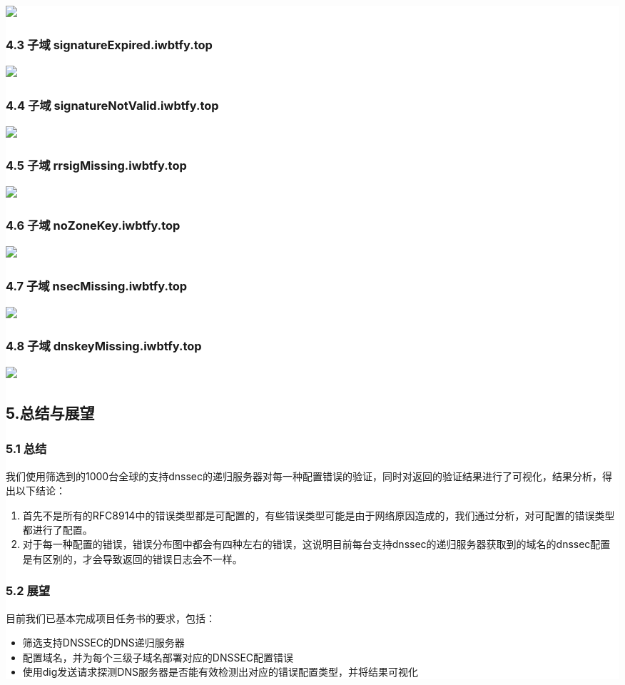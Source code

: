 ![](C:\Users\tff\Downloads\dnssec-error-detect-master\dnssec-error-detect-master\docs\photos\unsupportedDs_unsupportedDs_eCode_error_distribute.png)

### 4.3 子域 signatureExpired.iwbtfy.top    

![](C:\Users\tff\Downloads\dnssec-error-detect-master\dnssec-error-detect-master\docs\photos\signatureExpired_signatureExpired_eCode_error_distribute.png)

### 4.4 子域 signatureNotValid.iwbtfy.top   

![](C:\Users\tff\Downloads\dnssec-error-detect-master\dnssec-error-detect-master\docs\photos\signatureNotValid_signatureNotValid_eCode_error_distribute.png)

### 4.5 子域 rrsigMissing.iwbtfy.top     

![](C:\Users\tff\Downloads\dnssec-error-detect-master\dnssec-error-detect-master\docs\photos\rrsigMissing_rrsigMissing_eCode_error_distribute.png)

### 4.6 子域 noZoneKey.iwbtfy.top 

![](C:\Users\tff\Downloads\dnssec-error-detect-master\dnssec-error-detect-master\docs\photos\noZoneKey_noZoneKey_eCode_error_distribute.png)

### 4.7 子域 nsecMissing.iwbtfy.top 

![](C:\Users\tff\Downloads\dnssec-error-detect-master\dnssec-error-detect-master\docs\photos\nsecMissing_nsecMissing_eCode_error_distribute.png)

### 4.8 子域 dnskeyMissing.iwbtfy.top         

![](C:\Users\tff\Downloads\dnssec-error-detect-master\dnssec-error-detect-master\docs\photos\dnskeyMissing_dnskeyMissing_eCode_error_distribute.png)

## 5.总结与展望

### 5.1 总结
我们使用筛选到的1000台全球的支持dnssec的递归服务器对每一种配置错误的验证，同时对返回的验证结果进行了可视化，结果分析，得出以下结论：
1. 首先不是所有的RFC8914中的错误类型都是可配置的，有些错误类型可能是由于网络原因造成的，我们通过分析，对可配置的错误类型都进行了配置。
3. 对于每一种配置的错误，错误分布图中都会有四种左右的错误，这说明目前每台支持dnssec的递归服务器获取到的域名的dnssec配置是有区别的，才会导致返回的错误日志会不一样。

### 5.2 展望

目前我们已基本完成项目任务书的要求，包括：

- 筛选支持DNSSEC的DNS递归服务器
- 配置域名，并为每个三级子域名部署对应的DNSSEC配置错误
- 使用dig发送请求探测DNS服务器是否能有效检测出对应的错误配置类型，并将结果可视化